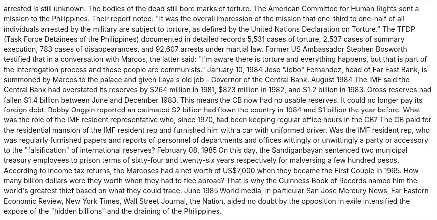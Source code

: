 arrested is still unknown. The bodies of the dead
still bore marks of torture.
The American Committee for Human
Rights sent a mission to the Philippines. Their report
noted: "It was the overall impression of the
mission that one-third to one-half of all individuals
arrested by the military are subject to torture, as
defined by the United Nations Declaration on
Torture."
The TFDP (Task Force Detainees of
the Philippines) documented in detailed records 5,531
cases of torture, 2,537 cases of summary execution,
783 cases of disappearances, and 92,607 arrests under
martial law.
Former US Ambassador Stephen
Bosworth testified that in a conversation with Marcos,
the latter said: "I'm aware there is torture and
everything happens, but that is part of the
interrogation process and these people are
communists."
January 10, 1984
Jose "Jobo" Fernandez,
head of Far East Bank, is summoned by Marcos to the
palace and given Laya's old job - Governor of the
Central Bank.
August 1984
The IMF said the Central Bank had
overstated its reserves by $264 million in 1981, $823
million in 1982, and $1.2 billion in 1983. Gross
reserves had fallen $1.4 billion between June and
December 1983. This means the CB now had no usable
reserves. It could no longer pay its foreign debt.
Bobby Ongpin reported an estimated $2 billion had
flown the country in 1984 and $1 billion the year
before.
What was the role of the IMF
resident representative who, since 1970, had been
keeping regular office hours in the CB? The CB paid
for the residential mansion of the IMF resident rep
and furnished him with a car with uniformed driver.
Was the IMF resident rep, who was regularly furnished
papers and reports of personnel of departments and
offices wittingly or unwittingly a party or accessory
to the "falsification" of international
reserves?
February 08, 1985
On this day, the Sandiganbayan
sentenced two municipal treasury employees to prison
terms of sixty-four and twenty-six years respectively
for malversing a few hundred pesos.
According to income tax returns,
the Marcoses had a net worth of US$7,000 when they
became the First Couple in 1965. How many billion
dollars were they worth when they had to flee abroad?
That is why the Guinness Book
of Records named him the world's greatest
thief based on what they could trace.
June 1985
World media, in particular San
Jose Mercury News, Far Eastern Economic Review, New
York Times, Wall Street Journal, the Nation,
aided no doubt by the opposition in exile intensified
the expose of the "hidden billions" and the
draining of the Philippines.